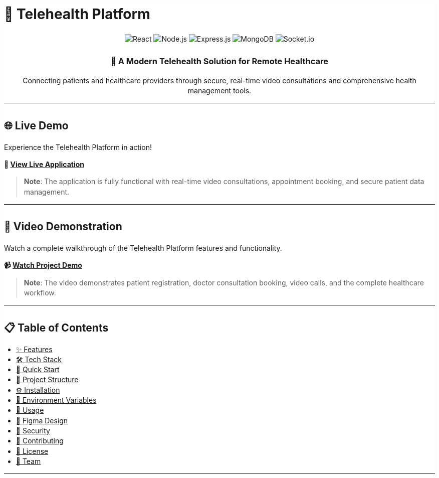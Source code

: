 # 🏥 Telehealth Platform

<div align="center">
  <img src="https://img.shields.io/badge/React-20232A?style=for-the-badge&logo=react&logoColor=61DAFB" alt="React" />
  <img src="https://img.shields.io/badge/Node.js-43853D?style=for-the-badge&logo=node.js&logoColor=white" alt="Node.js" />
  <img src="https://img.shields.io/badge/Express.js-404D59?style=for-the-badge" alt="Express.js" />
  <img src="https://img.shields.io/badge/MongoDB-4EA94B?style=for-the-badge&logo=mongodb&logoColor=white" alt="MongoDB" />
  <img src="https://img.shields.io/badge/Socket.io-black?style=for-the-badge&logo=socket.io&badgeColor=010101" alt="Socket.io" />
</div>

<div align="center">
  <h3>🌟 A Modern Telehealth Solution for Remote Healthcare</h3>
  <p>Connecting patients and healthcare providers through secure, real-time video consultations and comprehensive health management tools.</p>
</div>

---

## 🌐 Live Demo

Experience the Telehealth Platform in action!

**🚀 [View Live Application](https://your-deployed-link.vercel.app)**

> **Note**: The application is fully functional with real-time video consultations, appointment booking, and secure patient data management.

---

## 🎥 Video Demonstration

Watch a complete walkthrough of the Telehealth Platform features and functionality.

**📹 [Watch Project Demo](https://www.youtube.com/watch?v=your-demo-video-id)**

> **Note**: The video demonstrates patient registration, doctor consultation booking, video calls, and the complete healthcare workflow.

---

## 📋 Table of Contents

- [✨ Features](#-features)
- [🛠️ Tech Stack](#️-tech-stack)
- [🚀 Quick Start](#-quick-start)
- [📁 Project Structure](#-project-structure)
- [⚙️ Installation](#️-installation)
- [🔧 Environment Variables](#-environment-variables)
- [📱 Usage](#-usage)
- [🎨 Figma Design](#-figma-design)
- [🔐 Security](#-security)
- [🤝 Contributing](#-contributing)
- [📄 License](#-license)
- [👥 Team](#-team)

---